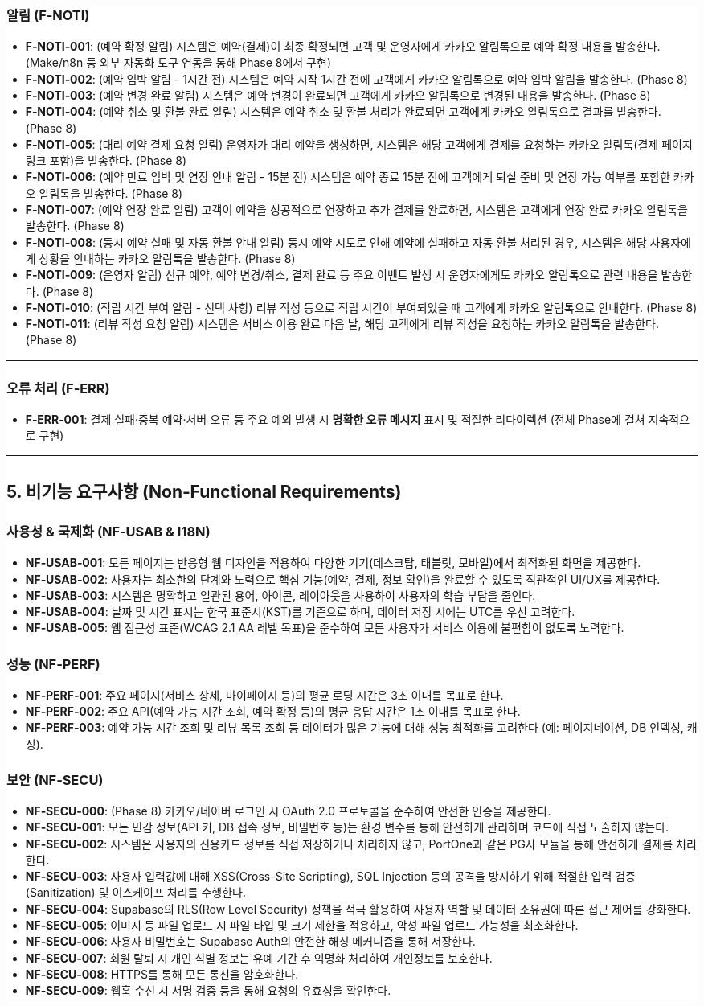 
### 알림 (F‑NOTI)

* **F‑NOTI‑001**: (예약 확정 알림) 시스템은 예약(결제)이 최종 확정되면 고객 및 운영자에게 카카오 알림톡으로 예약 확정 내용을 발송한다. (Make/n8n 등 외부 자동화 도구 연동을 통해 Phase 8에서 구현)
* **F‑NOTI‑002**: (예약 임박 알림 - 1시간 전) 시스템은 예약 시작 1시간 전에 고객에게 카카오 알림톡으로 예약 임박 알림을 발송한다. (Phase 8)
* **F‑NOTI‑003**: (예약 변경 완료 알림) 시스템은 예약 변경이 완료되면 고객에게 카카오 알림톡으로 변경된 내용을 발송한다. (Phase 8)
* **F‑NOTI‑004**: (예약 취소 및 환불 완료 알림) 시스템은 예약 취소 및 환불 처리가 완료되면 고객에게 카카오 알림톡으로 결과를 발송한다. (Phase 8)
* **F‑NOTI‑005**: (대리 예약 결제 요청 알림) 운영자가 대리 예약을 생성하면, 시스템은 해당 고객에게 결제를 요청하는 카카오 알림톡(결제 페이지 링크 포함)을 발송한다. (Phase 8)
* **F‑NOTI‑006**: (예약 만료 임박 및 연장 안내 알림 - 15분 전) 시스템은 예약 종료 15분 전에 고객에게 퇴실 준비 및 연장 가능 여부를 포함한 카카오 알림톡을 발송한다. (Phase 8)
* **F‑NOTI‑007**: (예약 연장 완료 알림) 고객이 예약을 성공적으로 연장하고 추가 결제를 완료하면, 시스템은 고객에게 연장 완료 카카오 알림톡을 발송한다. (Phase 8)
* **F‑NOTI‑008**: (동시 예약 실패 및 자동 환불 안내 알림) 동시 예약 시도로 인해 예약에 실패하고 자동 환불 처리된 경우, 시스템은 해당 사용자에게 상황을 안내하는 카카오 알림톡을 발송한다. (Phase 8)
* **F‑NOTI‑009**: (운영자 알림) 신규 예약, 예약 변경/취소, 결제 완료 등 주요 이벤트 발생 시 운영자에게도 카카오 알림톡으로 관련 내용을 발송한다. (Phase 8)
* **F‑NOTI‑010**: (적립 시간 부여 알림 - 선택 사항) 리뷰 작성 등으로 적립 시간이 부여되었을 때 고객에게 카카오 알림톡으로 안내한다. (Phase 8)
* **F‑NOTI‑011**: (리뷰 작성 요청 알림) 시스템은 서비스 이용 완료 다음 날, 해당 고객에게 리뷰 작성을 요청하는 카카오 알림톡을 발송한다. (Phase 8)

---

### 오류 처리 (F‑ERR)

* **F‑ERR‑001**: 결제 실패·중복 예약·서버 오류 등 주요 예외 발생 시 **명확한 오류 메시지** 표시 및 적절한 리다이렉션 (전체 Phase에 걸쳐 지속적으로 구현)

---

## 5. 비기능 요구사항 (Non‑Functional Requirements)

### 사용성 & 국제화 (NF‑USAB & I18N)

* **NF‑USAB‑001**: 모든 페이지는 반응형 웹 디자인을 적용하여 다양한 기기(데스크탑, 태블릿, 모바일)에서 최적화된 화면을 제공한다.
* **NF‑USAB‑002**: 사용자는 최소한의 단계와 노력으로 핵심 기능(예약, 결제, 정보 확인)을 완료할 수 있도록 직관적인 UI/UX를 제공한다.
* **NF‑USAB‑003**: 시스템은 명확하고 일관된 용어, 아이콘, 레이아웃을 사용하여 사용자의 학습 부담을 줄인다.
* **NF‑USAB‑004**: 날짜 및 시간 표시는 한국 표준시(KST)를 기준으로 하며, 데이터 저장 시에는 UTC를 우선 고려한다.
* **NF‑USAB‑005**: 웹 접근성 표준(WCAG 2.1 AA 레벨 목표)을 준수하여 모든 사용자가 서비스 이용에 불편함이 없도록 노력한다.

### 성능 (NF‑PERF)

* **NF‑PERF‑001**: 주요 페이지(서비스 상세, 마이페이지 등)의 평균 로딩 시간은 3초 이내를 목표로 한다.
* **NF‑PERF‑002**: 주요 API(예약 가능 시간 조회, 예약 확정 등)의 평균 응답 시간은 1초 이내를 목표로 한다.
* **NF‑PERF‑003**: 예약 가능 시간 조회 및 리뷰 목록 조회 등 데이터가 많은 기능에 대해 성능 최적화를 고려한다 (예: 페이지네이션, DB 인덱싱, 캐싱).

### 보안 (NF‑SECU)

* **NF‑SECU‑000**: (Phase 8) 카카오/네이버 로그인 시 OAuth 2.0 프로토콜을 준수하여 안전한 인증을 제공한다.
* **NF‑SECU‑001**: 모든 민감 정보(API 키, DB 접속 정보, 비밀번호 등)는 환경 변수를 통해 안전하게 관리하며 코드에 직접 노출하지 않는다.
* **NF‑SECU‑002**: 시스템은 사용자의 신용카드 정보를 직접 저장하거나 처리하지 않고, PortOne과 같은 PG사 모듈을 통해 안전하게 결제를 처리한다.
* **NF‑SECU‑003**: 사용자 입력값에 대해 XSS(Cross-Site Scripting), SQL Injection 등의 공격을 방지하기 위해 적절한 입력 검증(Sanitization) 및 이스케이프 처리를 수행한다.
* **NF‑SECU‑004**: Supabase의 RLS(Row Level Security) 정책을 적극 활용하여 사용자 역할 및 데이터 소유권에 따른 접근 제어를 강화한다.
* **NF‑SECU‑005**: 이미지 등 파일 업로드 시 파일 타입 및 크기 제한을 적용하고, 악성 파일 업로드 가능성을 최소화한다.
* **NF‑SECU‑006**: 사용자 비밀번호는 Supabase Auth의 안전한 해싱 메커니즘을 통해 저장한다.
* **NF‑SECU‑007**: 회원 탈퇴 시 개인 식별 정보는 유예 기간 후 익명화 처리하여 개인정보를 보호한다.
* **NF‑SECU‑008**: HTTPS를 통해 모든 통신을 암호화한다.
* **NF‑SECU‑009**: 웹훅 수신 시 서명 검증 등을 통해 요청의 유효성을 확인한다.
